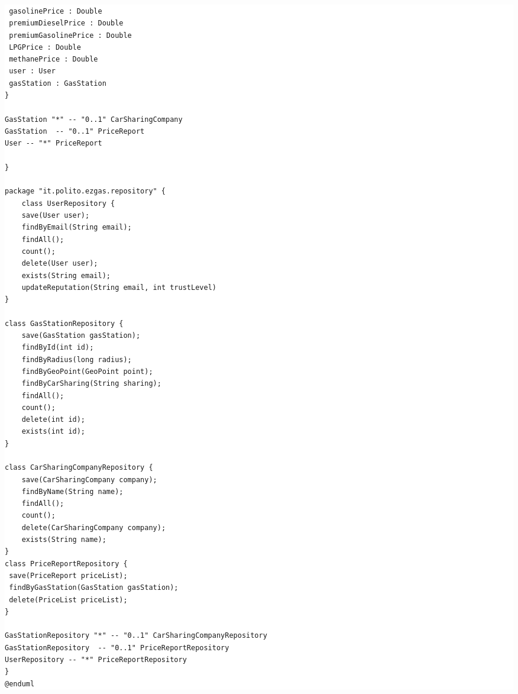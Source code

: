 ```plantuml
 gasolinePrice : Double
 premiumDieselPrice : Double
 premiumGasolinePrice : Double
 LPGPrice : Double
 methanePrice : Double
 user : User
 gasStation : GasStation
}

GasStation "*" -- "0..1" CarSharingCompany
GasStation  -- "0..1" PriceReport
User -- "*" PriceReport

}

package "it.polito.ezgas.repository" {
    class UserRepository {
    save(User user);
    findByEmail(String email);
    findAll();
    count();
    delete(User user);
    exists(String email);
    updateReputation(String email, int trustLevel)
}

class GasStationRepository {
    save(GasStation gasStation);
    findById(int id);
    findByRadius(long radius);
    findByGeoPoint(GeoPoint point);
    findByCarSharing(String sharing);
    findAll();
    count();
    delete(int id);
    exists(int id);
}

class CarSharingCompanyRepository {
    save(CarSharingCompany company);
    findByName(String name);
    findAll();
    count();
    delete(CarSharingCompany company);
    exists(String name);
}
class PriceReportRepository {
 save(PriceReport priceList);
 findByGasStation(GasStation gasStation);
 delete(PriceList priceList);
}

GasStationRepository "*" -- "0..1" CarSharingCompanyRepository
GasStationRepository  -- "0..1" PriceReportRepository
UserRepository -- "*" PriceReportRepository
}
@enduml
```
